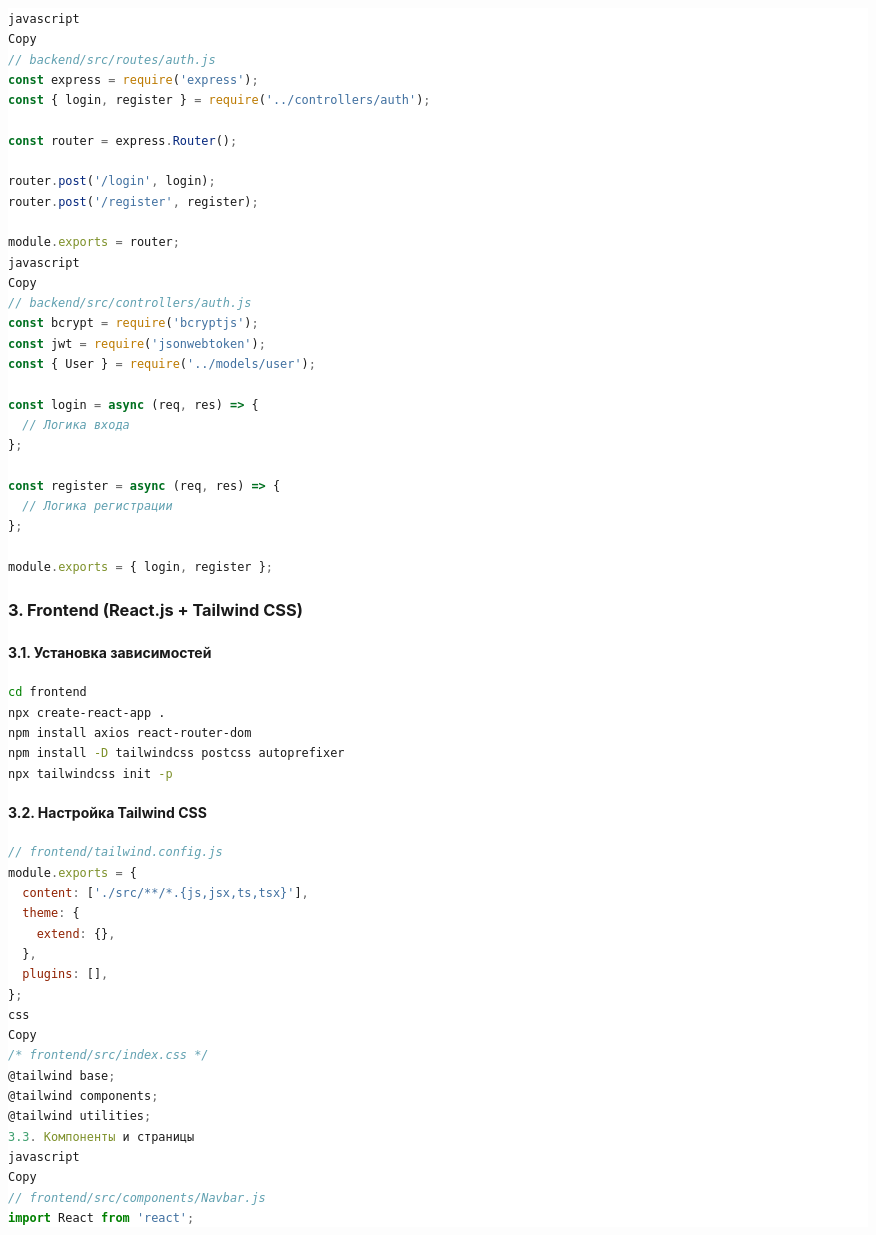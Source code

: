 ```javascript
javascript
Copy
// backend/src/routes/auth.js
const express = require('express');
const { login, register } = require('../controllers/auth');

const router = express.Router();

router.post('/login', login);
router.post('/register', register);

module.exports = router;
javascript
Copy
// backend/src/controllers/auth.js
const bcrypt = require('bcryptjs');
const jwt = require('jsonwebtoken');
const { User } = require('../models/user');

const login = async (req, res) => {
  // Логика входа
};

const register = async (req, res) => {
  // Логика регистрации
};

module.exports = { login, register };
```

### 3. Frontend (React.js + Tailwind CSS)

#### 3.1. Установка зависимостей

```bash
cd frontend
npx create-react-app .
npm install axios react-router-dom
npm install -D tailwindcss postcss autoprefixer
npx tailwindcss init -p
```

#### 3.2. Настройка Tailwind CSS

```javascript
// frontend/tailwind.config.js
module.exports = {
  content: ['./src/**/*.{js,jsx,ts,tsx}'],
  theme: {
    extend: {},
  },
  plugins: [],
};
css
Copy
/* frontend/src/index.css */
@tailwind base;
@tailwind components;
@tailwind utilities;
3.3. Компоненты и страницы
javascript
Copy
// frontend/src/components/Navbar.js
import React from 'react';
```